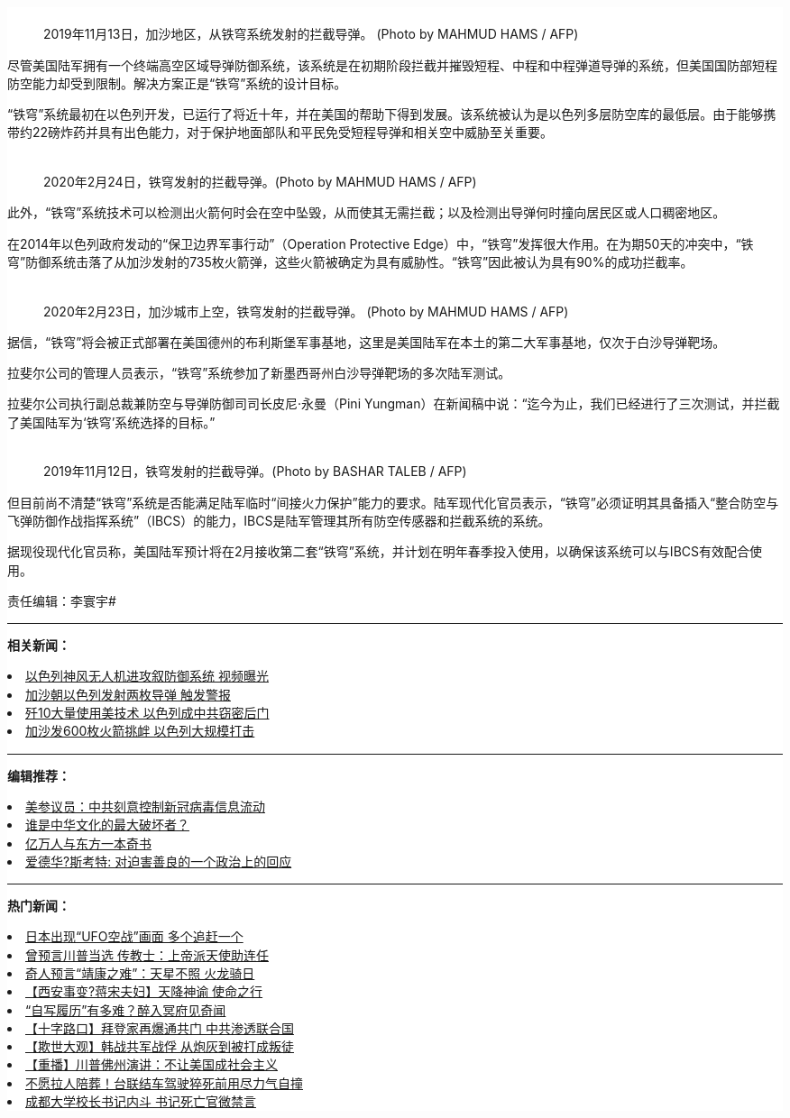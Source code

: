 <figure id="attachment_12476857" style="width: 600px" class="wp-caption aligncenter"><ahref="https://i.epochtimes.com/assets/uploads/2020/10/000_1M910R.jpg"><img class="wp-image-12476857 size-large" src="https://i.epochtimes.com/assets/uploads/2020/10/000_1M910R-600x358.jpg" alt="" width="600" b="358" /></a><figcaption class="wp-caption-text">2019年11月13日，加沙地区，从铁穹系统发射的拦截导弹。 (Photo by MAHMUD HAMS / AFP)</figcaption></figure>
<p>尽管美国陆军拥有一个终端高空区域导弹防御系统，该系统是在初期阶段拦截并摧毁短程、中程和中程弹道导弹的系统，但美国国防部短程防空能力却受到限制。解决方案正是“铁穹”系统的设计目标。</p>
<p>“铁穹”系统最初在以色列开发，已运行了将近十年，并在美国的帮助下得到发展。该系统被认为是以色列多层防空库的最低层。由于能够携带约22磅炸药并具有出色能力，对于保护地面部队和平民免受短程导弹和相关空中威胁至关重要。</p>
<figure id="attachment_12476858" style="width: 600px" class="wp-caption aligncenter"><ahref="https://i.epochtimes.com/assets/uploads/2020/10/000_1P96VJ.jpg"><img class="wp-image-12476858 size-large" src="https://i.epochtimes.com/assets/uploads/2020/10/000_1P96VJ-600x400.jpg" alt="" width="600" b="400" /></a><figcaption class="wp-caption-text">2020年2月24日，铁穹发射的拦截导弹。(Photo by MAHMUD HAMS / AFP)</figcaption></figure>
<p>此外，“铁穹”系统技术可以检测出火箭何时会在空中坠毁，从而使其无需拦截；以及检测出导弹何时撞向居民区或人口稠密地区。</p>
<p>在2014年以色列政府发动的“保卫边界军事行动”（Operation Protective Edge）中，“铁穹”发挥很大作用。在为期50天的冲突中，“铁穹”防御系统击落了从加沙发射的735枚火箭弹，这些火箭被确定为具有威胁性。“铁穹”因此被认为具有90%的成功拦截率。</p>
<figure id="attachment_12476859" style="width: 600px" class="wp-caption aligncenter"><ahref="https://i.epochtimes.com/assets/uploads/2020/10/000_1P883X.jpg"><img class="wp-image-12476859 size-large" src="https://i.epochtimes.com/assets/uploads/2020/10/000_1P883X-600x412.jpg" alt="" width="600" b="412" /></a><figcaption class="wp-caption-text">2020年2月23日，加沙城市上空，铁穹发射的拦截导弹。 (Photo by MAHMUD HAMS / AFP)</figcaption></figure>
<p>据信，“铁穹”将会被正式部署在美国德州的布利斯堡军事基地，这里是美国陆军在本土的第二大军事基地，仅次于白沙导弹靶场。</p>
<p>拉斐尔公司的管理人员表示，“铁穹”系统参加了新墨西哥州白沙导弹靶场的多次陆军测试。</p>
<p>拉斐尔公司执行副总裁兼防空与导弹防御司司长皮尼·永曼（Pini Yungman）在新闻稿中说：“迄今为止，我们已经进行了三次测试，并拦截了美国陆军为‘铁穹’系统选择的目标。”</p>
<figure id="attachment_12476880" style="width: 600px" class="wp-caption aligncenter"><ahref="https://i.epochtimes.com/assets/uploads/2020/10/000_1M79SG.jpg"><img class="wp-image-12476880 size-large" src="https://i.epochtimes.com/assets/uploads/2020/10/000_1M79SG-600x387.jpg" alt="" width="600" b="387" /></a><figcaption class="wp-caption-text">2019年11月12日，铁穹发射的拦截导弹。(Photo by BASHAR TALEB / AFP)</figcaption></figure>
<p>但目前尚不清楚“铁穹”系统是否能满足陆军临时“间接火力保护”能力的要求。陆军现代化官员表示，“铁穹”必须证明其具备插入“整合防空与飞弹防御作战指挥系统”（IBCS）的能力，IBCS是陆军管理其所有防空传感器和<ahref="https://github.com/ytbnya3541/djy/blob/master/gb/tag/%E6%8B%A6%E6%88%AA%E7%B3%BB%E7%BB%9F.md#1">拦截系统</a>的系统。</p>
<p>据现役现代化官员称，美国陆军预计将在2月接收第二套“铁穹”系统，并计划在明年春季投入使用，以确保该系统可以与IBCS有效配合使用。</p>
<p>责任编辑：李寰宇#</p>
	
<hr>


<strong>相关新闻：</strong>
<li><a href="https://github.com/ytbnya3541/djy/blob/master/gb/19/1/27/n11005042.md#1">以色列神风无人机进攻叙防御系统 视频曝光</a></li>
<li><a href="https://github.com/ytbnya3541/djy/blob/master/gb/19/3/14/n11114083.md#1">加沙朝以色列发射两枚导弹 触发警报</a></li>
<li><a href="https://github.com/ytbnya3541/djy/blob/master/gb/19/3/27/n11143429.md#1">歼10大量使用美技术 以色列成中共窃密后门</a></li>
<li><a href="https://github.com/ytbnya3541/djy/blob/master/gb/19/5/5/n11235743.md#1">加沙发600枚火箭挑衅 以色列大规模打击</a></li>
<hr>


<strong>编辑推荐：</strong>
<li><a href="https://github.com/onzhi266/djy/blob/master/gb/20/2/22/n11887949.md#1">美参议员：中共刻意控制新冠病毒信息流动</a></li>
<li><a href="https://github.com/tsiac2612/djy/blob/master/gb/19/3/20/n11125994.md#1" target="_blank">谁是中华文化的最大破坏者？</a></li><li><a href="https://github.com/ytbnya3541/djy/blob/master/gb/17/5/26/n9191512.md?dfh#1" target="_blank">亿万人与东方一本奇书</a></li><li><a href="https://github.com/tsiac2612/djy/blob/master/gb/19/7/8/n11370721.md#1" target="_blank">爱德华?斯考特: 对迫害善良的一个政治上的回应</a></li>
<hr>

<strong>热门新闻：</strong>
<li><a href="https://github.com/nnpnmf363/djy/blob/master/gb/20/10/14/n12474369.md#1">日本出现“UFO空战”画面 多个追赶一个</a></li>
<li><a href="https://github.com/nnpnmf363/djy/blob/master/gb/20/10/16/n12479879.md#1">曾预言川普当选 传教士：上帝派天使助连任</a></li>
<li><a href="https://github.com/nnpnmf363/djy/blob/master/gb/20/9/26/n12433081.md#1">奇人预言“靖康之难”：天星不照 火龙骑日</a></li>
<li><a href="https://github.com/nnpnmf363/djy/blob/master/gb/20/9/3/n12378281.md#1">【西安事变?蒋宋夫妇】天降神谕 使命之行</a></li>
<li><a href="https://github.com/nnpnmf363/djy/blob/master/gb/20/9/24/n12428110.md#1">“自写履历”有多难？醉入冥府见奇闻</a></li>
<li><a href="https://github.com/nnpnmf363/djy/blob/master/gb/20/10/17/n12482835.md#1">【十字路口】拜登家再爆通共门 中共渗透联合国</a></li>
<li><a href="https://github.com/nnpnmf363/djy/blob/master/gb/20/10/9/n12465044.md#1">【欺世大观】韩战共军战俘 从炮灰到被打成叛徒</a></li>
<li><a href="https://github.com/nnpnmf363/djy/blob/master/gb/20/10/16/n12481209.md#1">【重播】川普佛州演讲：不让美国成社会主义</a></li>
<li><a href="https://github.com/nnpnmf363/djy/blob/master/gb/20/10/16/n12480488.md#1">不愿拉人陪葬！台联结车驾驶猝死前用尽力气自撞</a></li>
<li><a href="https://github.com/nnpnmf363/djy/blob/master/gb/20/10/16/n12479897.md#1">成都大学校长书记内斗 书记死亡官微禁言</a></li>